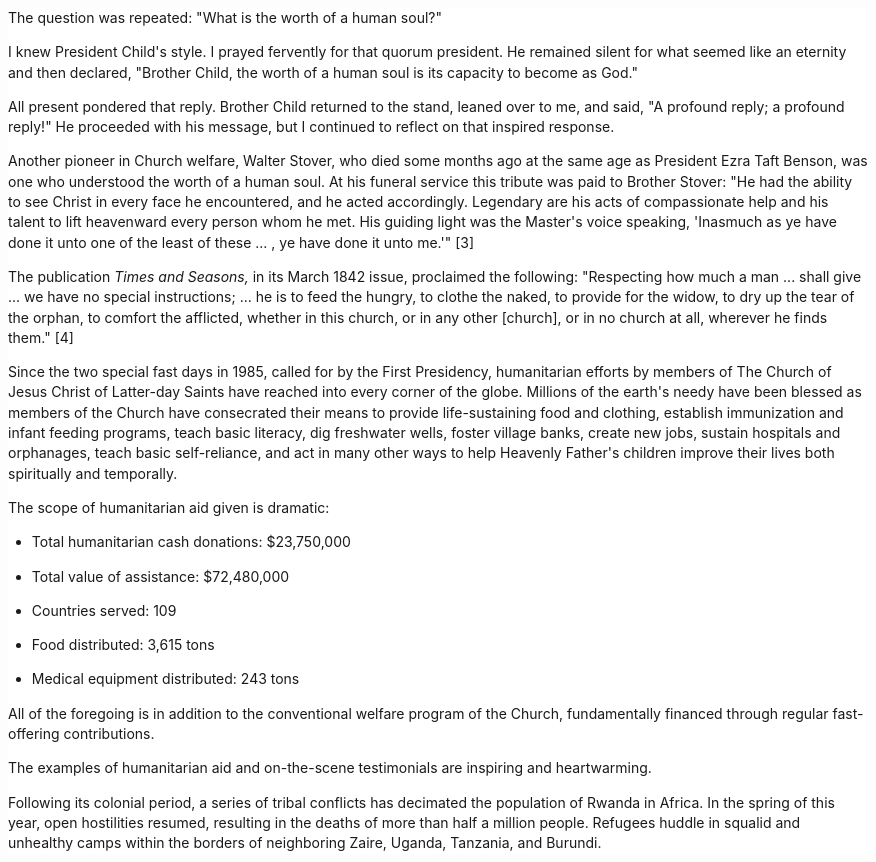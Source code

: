 The question was repeated: "What is the worth of a human soul?"

I knew President Child's style. I prayed fervently for that quorum president.
He remained silent for what seemed like an eternity and then declared,
"Brother Child, the worth of a human soul is its capacity to become as God."

All present pondered that reply. Brother Child returned to the stand, leaned
over to me, and said, "A profound reply; a profound reply!" He proceeded with
his message, but I continued to reflect on that inspired response.

Another pioneer in Church welfare, Walter Stover, who died some months ago at
the same age as President Ezra Taft Benson, was one who understood the worth
of a human soul. At his funeral service this tribute was paid to Brother
Stover: "He had the ability to see Christ in every face he encountered, and he
acted accordingly. Legendary are his acts of compassionate help and his talent
to lift heavenward every person whom he met. His guiding light was the
Master's voice speaking, 'Inasmuch as ye have done it unto one of the least of
these ... , ye have done it unto me.'" [3]

The publication _Times and Seasons,_ in its March 1842 issue, proclaimed the
following: "Respecting how much a man ... shall give ... we have no special
instructions; ... he is to feed the hungry, to clothe the naked, to provide for
the widow, to dry up the tear of the orphan, to comfort the afflicted, whether
in this church, or in any other [church], or in no church at all, wherever he
finds them." [4]

Since the two special fast days in 1985, called for by the First Presidency,
humanitarian efforts by members of The Church of Jesus Christ of Latter-day
Saints have reached into every corner of the globe. Millions of the earth's
needy have been blessed as members of the Church have consecrated their means
to provide life-sustaining food and clothing, establish immunization and
infant feeding programs, teach basic literacy, dig freshwater wells, foster
village banks, create new jobs, sustain hospitals and orphanages, teach basic
self-reliance, and act in many other ways to help Heavenly Father's children
improve their lives both spiritually and temporally.

The scope of humanitarian aid given is dramatic:

  * Total humanitarian cash donations: $23,750,000

  * Total value of assistance: $72,480,000

  * Countries served: 109

  * Food distributed: 3,615 tons

  * Medical equipment distributed: 243 tons

All of the foregoing is in addition to the conventional welfare program of the
Church, fundamentally financed through regular fast-offering contributions.

The examples of humanitarian aid and on-the-scene testimonials are inspiring
and heartwarming.

Following its colonial period, a series of tribal conflicts has decimated the
population of Rwanda in Africa. In the spring of this year, open hostilities
resumed, resulting in the deaths of more than half a million people. Refugees
huddle in squalid and unhealthy camps within the borders of neighboring Zaire,
Uganda, Tanzania, and Burundi.
